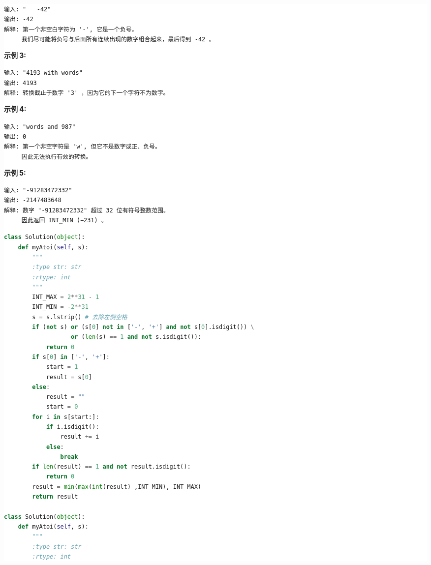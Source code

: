 ```
输入: "   -42"
输出: -42
解释: 第一个非空白字符为 '-', 它是一个负号。
     我们尽可能将负号与后面所有连续出现的数字组合起来，最后得到 -42 。
```

**示例 3:**

```
输入: "4193 with words"
输出: 4193
解释: 转换截止于数字 '3' ，因为它的下一个字符不为数字。
```

**示例 4:**

```
输入: "words and 987"
输出: 0
解释: 第一个非空字符是 'w', 但它不是数字或正、负号。
     因此无法执行有效的转换。
```

**示例 5:**

```
输入: "-91283472332"
输出: -2147483648
解释: 数字 "-91283472332" 超过 32 位有符号整数范围。 
     因此返回 INT_MIN (−231) 。
```



```python
class Solution(object):
    def myAtoi(self, s):
        """
        :type str: str
        :rtype: int
        """
        INT_MAX = 2**31 - 1
        INT_MIN = -2**31
        s = s.lstrip() # 去除左侧空格
        if (not s) or (s[0] not in ['-', '+'] and not s[0].isdigit()) \
                   or (len(s) == 1 and not s.isdigit()):
            return 0
        if s[0] in ['-', '+']:
            start = 1
            result = s[0]
        else:
            result = ""
            start = 0
        for i in s[start:]:
            if i.isdigit():
                result += i
            else:
                break
        if len(result) == 1 and not result.isdigit():
            return 0
        result = min(max(int(result) ,INT_MIN), INT_MAX)
        return result
    
class Solution(object):
    def myAtoi(self, s):
        """
        :type str: str
        :rtype: int
```